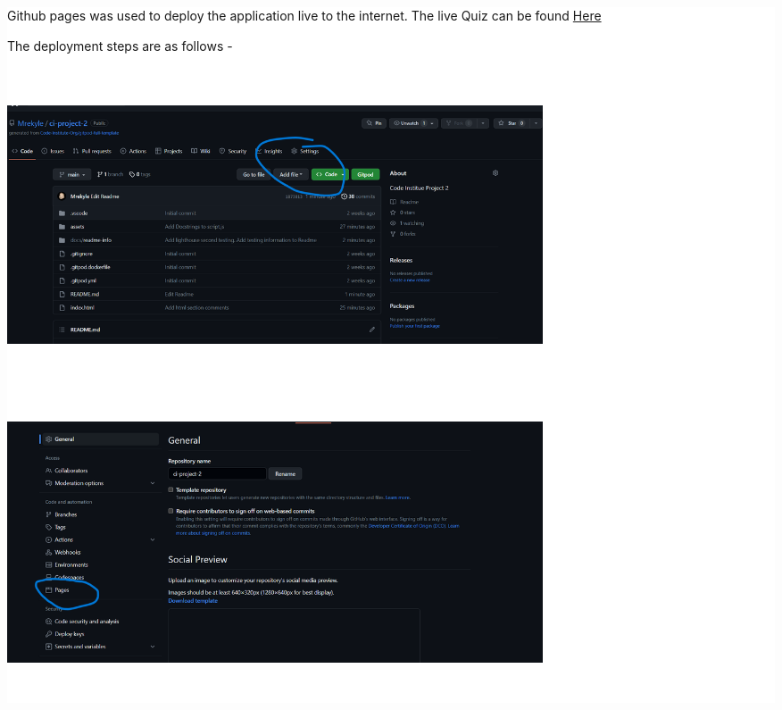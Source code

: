 Github pages was used to deploy the application live to the internet. The live Quiz can be found [Here](https://mrekyle.github.io/Quiz-App-2//)

The deployment steps are as follows - 

<img alt="Deployment step 1" height="350px" width="600px" src="docs/readme-info/deployment-1.png">

<img alt="Deployment step 2" height="350px" width="600px" src="docs/readme-info/deployment-2.png">
